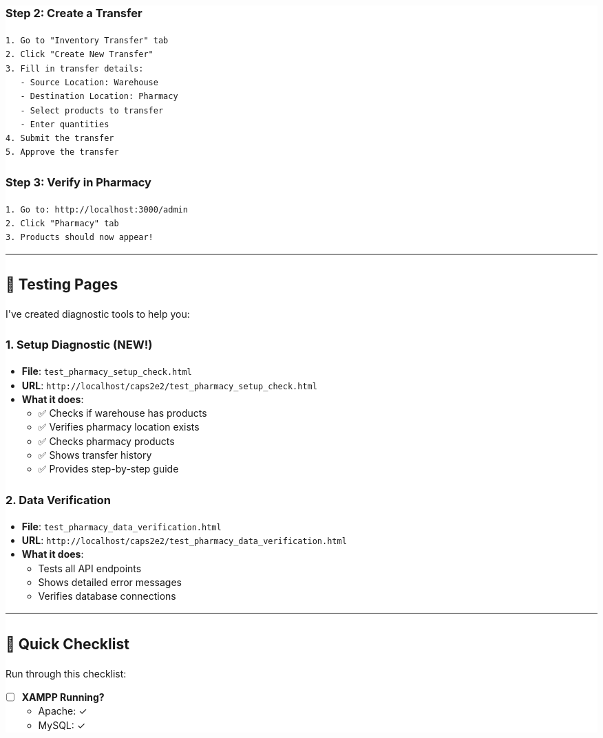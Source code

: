 ### Step 2: Create a Transfer
```
1. Go to "Inventory Transfer" tab
2. Click "Create New Transfer"
3. Fill in transfer details:
   - Source Location: Warehouse
   - Destination Location: Pharmacy
   - Select products to transfer
   - Enter quantities
4. Submit the transfer
5. Approve the transfer
```

### Step 3: Verify in Pharmacy
```
1. Go to: http://localhost:3000/admin
2. Click "Pharmacy" tab
3. Products should now appear!
```

---

## 🧪 **Testing Pages**

I've created diagnostic tools to help you:

### 1. Setup Diagnostic (NEW!)
- **File**: `test_pharmacy_setup_check.html`
- **URL**: `http://localhost/caps2e2/test_pharmacy_setup_check.html`
- **What it does**: 
  - ✅ Checks if warehouse has products
  - ✅ Verifies pharmacy location exists
  - ✅ Checks pharmacy products
  - ✅ Shows transfer history
  - ✅ Provides step-by-step guide

### 2. Data Verification
- **File**: `test_pharmacy_data_verification.html`
- **URL**: `http://localhost/caps2e2/test_pharmacy_data_verification.html`
- **What it does**:
  - Tests all API endpoints
  - Shows detailed error messages
  - Verifies database connections

---

## 🎯 **Quick Checklist**

Run through this checklist:

- [ ] **XAMPP Running?**
  - Apache: ✓
  - MySQL: ✓
